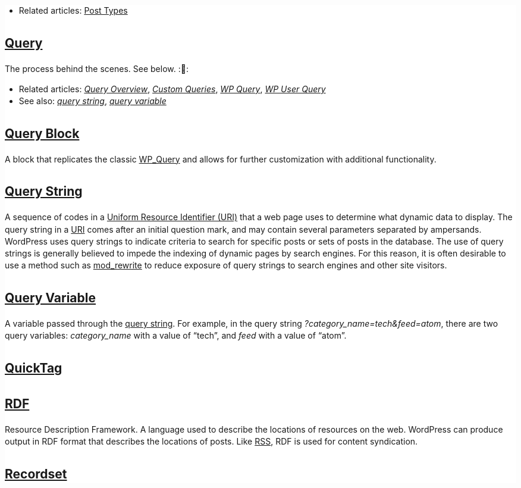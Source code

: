 * Related articles: [Post Types](https://codex.wordpress.org/Post_Types)

## [Query](https://wordpress.org/documentation/article/wordpress-glossary/#query)

The process behind the scenes. See below. :🙂:

* Related articles: *[Query Overview](https://codex.wordpress.org/Query_Overview)*, *[Custom Queries](https://codex.wordpress.org/Custom_Queries)*, *[WP Query](https://codex.wordpress.org/Class_Reference/WP_Query)*, *[WP User Query](https://codex.wordpress.org/Class_Reference/WP_User_Query)*
* See also: *[query string](https://codex.wordpress.org/Glossary#Query_String)*, *[query variable](https://codex.wordpress.org/Glossary#Query_Variable)*

## [Query Block](https://wordpress.org/documentation/article/wordpress-glossary/#query-block)

A block that replicates the classic [WP\_Query](https://developer.wordpress.org/reference/classes/wp_query/) and allows for further customization with additional functionality.

## [Query String](https://wordpress.org/documentation/article/wordpress-glossary/#query-string)

A sequence of codes in a [Uniform Resource Identifier (URI)](http://en.wikipedia.org/wiki/Uniform_Resource_Identifier) that a web page uses to determine what dynamic data to display. The query string in a [URI](http://en.wikipedia.org/wiki/Uniform_Resource_Identifier) comes after an initial question mark, and may contain several parameters separated by ampersands. WordPress uses query strings to indicate criteria to search for specific posts or sets of posts in the database. The use of query strings is generally believed to impede the indexing of dynamic pages by search engines. For this reason, it is often desirable to use a method such as [mod\_rewrite](https://codex.wordpress.org/Glossary#mod_rewrite) to reduce exposure of query strings to search engines and other site visitors.

## [Query Variable](https://wordpress.org/documentation/article/wordpress-glossary/#query-variable)

A variable passed through the [query string](https://codex.wordpress.org/Glossary#Query_string). For example, in the query string *?category\_name=tech&feed=atom*, there are two query variables: *category\_name* with a value of “tech”, and *feed* with a value of “atom”.

## [QuickTag](https://wordpress.org/documentation/article/wordpress-glossary/#quicktag)



## [RDF](https://wordpress.org/documentation/article/wordpress-glossary/#rdf)

Resource Description Framework. A language used to describe the locations of resources on the web. WordPress can produce output in RDF format that describes the locations of posts. Like [RSS](https://wordpress.org/documentation/article/wordpress-glossary/#rss), RDF is used for content syndication.

## [Recordset](https://wordpress.org/documentation/article/wordpress-glossary/#recordset)
